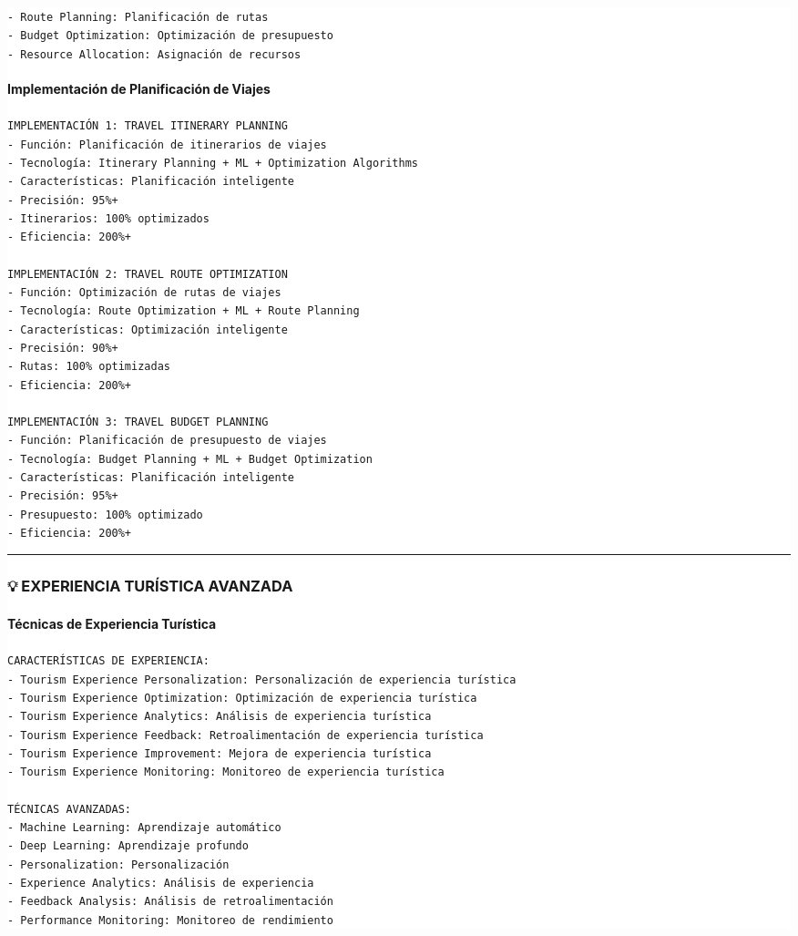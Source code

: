 ```
- Route Planning: Planificación de rutas
- Budget Optimization: Optimización de presupuesto
- Resource Allocation: Asignación de recursos
```

#### **Implementación de Planificación de Viajes**
```
IMPLEMENTACIÓN 1: TRAVEL ITINERARY PLANNING
- Función: Planificación de itinerarios de viajes
- Tecnología: Itinerary Planning + ML + Optimization Algorithms
- Características: Planificación inteligente
- Precisión: 95%+
- Itinerarios: 100% optimizados
- Eficiencia: 200%+

IMPLEMENTACIÓN 2: TRAVEL ROUTE OPTIMIZATION
- Función: Optimización de rutas de viajes
- Tecnología: Route Optimization + ML + Route Planning
- Características: Optimización inteligente
- Precisión: 90%+
- Rutas: 100% optimizadas
- Eficiencia: 200%+

IMPLEMENTACIÓN 3: TRAVEL BUDGET PLANNING
- Función: Planificación de presupuesto de viajes
- Tecnología: Budget Planning + ML + Budget Optimization
- Características: Planificación inteligente
- Precisión: 95%+
- Presupuesto: 100% optimizado
- Eficiencia: 200%+
```

---

### 💡 EXPERIENCIA TURÍSTICA AVANZADA

#### **Técnicas de Experiencia Turística**
```
CARACTERÍSTICAS DE EXPERIENCIA:
- Tourism Experience Personalization: Personalización de experiencia turística
- Tourism Experience Optimization: Optimización de experiencia turística
- Tourism Experience Analytics: Análisis de experiencia turística
- Tourism Experience Feedback: Retroalimentación de experiencia turística
- Tourism Experience Improvement: Mejora de experiencia turística
- Tourism Experience Monitoring: Monitoreo de experiencia turística

TÉCNICAS AVANZADAS:
- Machine Learning: Aprendizaje automático
- Deep Learning: Aprendizaje profundo
- Personalization: Personalización
- Experience Analytics: Análisis de experiencia
- Feedback Analysis: Análisis de retroalimentación
- Performance Monitoring: Monitoreo de rendimiento
```
